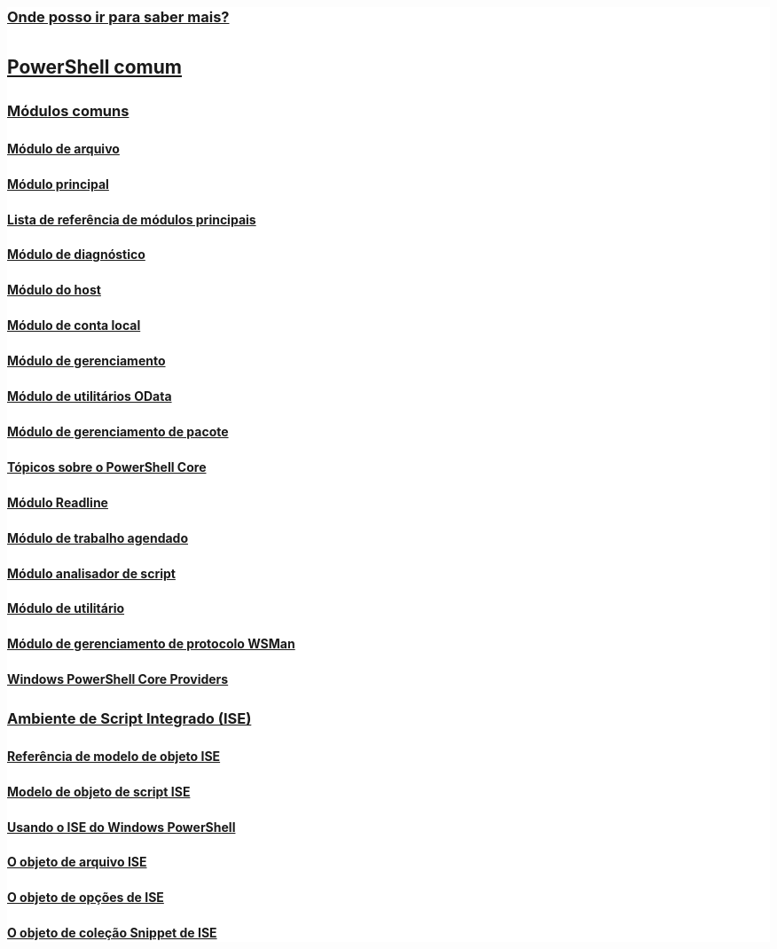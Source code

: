### [Onde posso ir para saber mais?](getting-started/more-powershell-learning.md)

## [PowerShell comum](core-powershell/core-powershell.md)
### [Módulos comuns](core-powershell/core-modules.md)
####  [Módulo de arquivo](core-powershell/core-modules/Microsoft.PowerShell.Archive-Module.md)
####  [Módulo principal](core-powershell/core-modules/Microsoft.PowerShell.Core-Module.md)
####  [Lista de referência de módulos principais](core-powershell/core-modules/Windows-PowerShell-5.0.md)
####  [Módulo de diagnóstico](core-powershell/core-modules/Microsoft.PowerShell.Diagnostics-Module.md)
####  [Módulo do host](core-powershell/core-modules/Microsoft.PowerShell.Host-Module.md)
####  [Módulo de conta local](core-powershell/core-modules/PSLocalAccount5-Module.md)
####  [Módulo de gerenciamento](core-powershell/core-modules/Microsoft.PowerShell.Management-Module.md)
####  [Módulo de utilitários OData](core-powershell/core-modules/Microsoft.PowerShell.ODataUtils-Module.md)
####  [Módulo de gerenciamento de pacote](core-powershell/core-modules/PackageManagement-Module.md)
####  [Tópicos sobre o PowerShell Core](core-powershell/core-modules/Windows-PowerShell-Core-About-Topics.md)
####  [Módulo Readline](core-powershell/core-modules/PSReadline-Module.md)
####  [Módulo de trabalho agendado](core-powershell/core-modules/PSScheduledJob-Module.md)
####  [Módulo analisador de script](core-powershell/core-modules/PSScriptAnalyzer-Module.md)
####  [Módulo de utilitário](core-powershell/core-modules/Microsoft.PowerShell.Utility-Module.md)
####  [Módulo de gerenciamento de protocolo WSMan](core-powershell/core-modules/Microsoft.WSMan.Management-Module.md)
####  [Windows PowerShell Core Providers](core-powershell/core-modules/Windows-PowerShell-Core-Providers.md)

### [Ambiente de Script Integrado (ISE)](core-powershell/ise-guide.md)
####  [Referência de modelo de objeto ISE](core-powershell/ise/Windows-PowerShell-ISE-Object-Model-Reference.md)
####  [Modelo de objeto de script ISE](core-powershell/ise/The-Windows-PowerShell-ISE-Scripting-Object-Model.md)
####  [Usando o ISE do Windows PowerShell](core-powershell/ise/Using-the-Windows-PowerShell-ISE.md)
####  [O objeto de arquivo ISE](core-powershell/ise/The-ISEFile-Object.md)
####  [O objeto de opções de ISE](core-powershell/ise/The-ISEOptions-Object.md)
####  [O objeto de coleção Snippet de ISE](core-powershell/ise/The-ISESnippetCollection-Object.md)